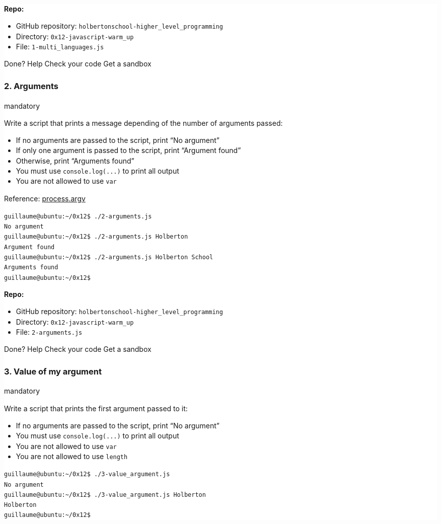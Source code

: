 **Repo:**

-   GitHub repository:  `holbertonschool-higher_level_programming`
-   Directory:  `0x12-javascript-warm_up`
-   File:  `1-multi_languages.js`

Done?  Help  Check your code  Get a sandbox

### 2. Arguments

mandatory

Write a script that prints a message depending of the number of arguments passed:

-   If no arguments are passed to the script, print “No argument”
-   If only one argument is passed to the script, print “Argument found”
-   Otherwise, print “Arguments found”
-   You must use  `console.log(...)`  to print all output
-   You are not allowed to use  `var`

Reference:  [process.argv](https://intranet.hbtn.io/rltoken/E5x0rMmgii1g_Da9R7DUag "process.argv")

```
guillaume@ubuntu:~/0x12$ ./2-arguments.js 
No argument
guillaume@ubuntu:~/0x12$ ./2-arguments.js Holberton
Argument found
guillaume@ubuntu:~/0x12$ ./2-arguments.js Holberton School
Arguments found
guillaume@ubuntu:~/0x12$ 

```

**Repo:**

-   GitHub repository:  `holbertonschool-higher_level_programming`
-   Directory:  `0x12-javascript-warm_up`
-   File:  `2-arguments.js`

Done?  Help  Check your code  Get a sandbox

### 3. Value of my argument

mandatory

Write a script that prints the first argument passed to it:

-   If no arguments are passed to the script, print “No argument”
-   You must use  `console.log(...)`  to print all output
-   You are not allowed to use  `var`
-   You are not allowed to use  `length`

```
guillaume@ubuntu:~/0x12$ ./3-value_argument.js 
No argument
guillaume@ubuntu:~/0x12$ ./3-value_argument.js Holberton
Holberton
guillaume@ubuntu:~/0x12$ 

```
